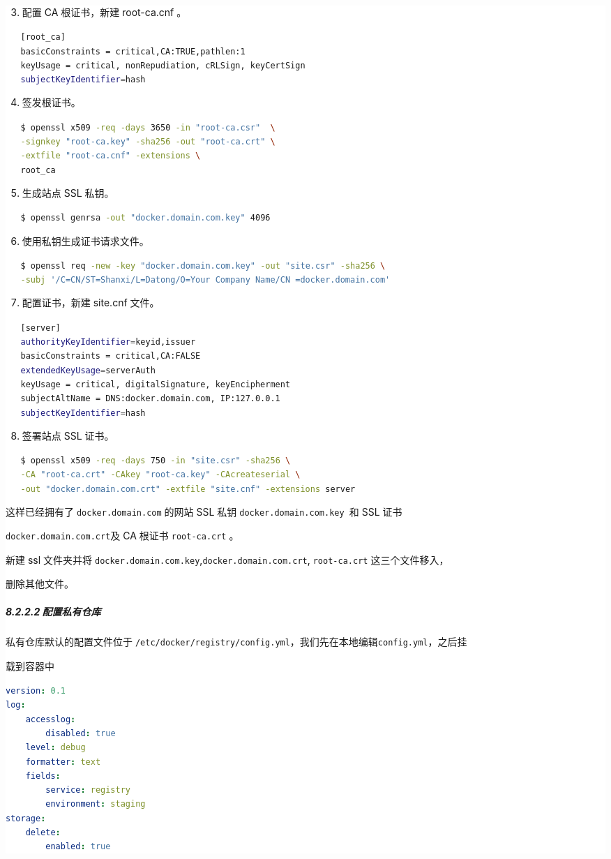 3. 配置 CA 根证书，新建 root-ca.cnf 。
```bash
   [root_ca]
   basicConstraints = critical,CA:TRUE,pathlen:1
   keyUsage = critical, nonRepudiation, cRLSign, keyCertSign
   subjectKeyIdentifier=hash
```

4. 签发根证书。
```bash
   $ openssl x509 -req -days 3650 -in "root-ca.csr"  \
   -signkey "root-ca.key" -sha256 -out "root-ca.crt" \
   -extfile "root-ca.cnf" -extensions \
   root_ca
```

5. 生成站点 SSL 私钥。
```bash
   $ openssl genrsa -out "docker.domain.com.key" 4096
```

6. 使用私钥生成证书请求文件。
```bash
   $ openssl req -new -key "docker.domain.com.key" -out "site.csr" -sha256 \
   -subj '/C=CN/ST=Shanxi/L=Datong/O=Your Company Name/CN =docker.domain.com'
```

7. 配置证书，新建 site.cnf 文件。
```bash
   [server]
   authorityKeyIdentifier=keyid,issuer
   basicConstraints = critical,CA:FALSE
   extendedKeyUsage=serverAuth
   keyUsage = critical, digitalSignature, keyEncipherment
   subjectAltName = DNS:docker.domain.com, IP:127.0.0.1
   subjectKeyIdentifier=hash
```

8. 签署站点 SSL 证书。
```bash
   $ openssl x509 -req -days 750 -in "site.csr" -sha256 \
   -CA "root-ca.crt" -CAkey "root-ca.key" -CAcreateserial \
   -out "docker.domain.com.crt" -extfile "site.cnf" -extensions server
```
   这样已经拥有了 `docker.domain.com` 的网站 SSL 私钥   `docker.domain.com.key `和 SSL 证书

` docker.domain.com.crt `及 CA 根证书 `root-ca.crt` 。

   新建 ssl 文件夹并将 `docker.domain.com.key`,`docker.domain.com.crt`,   `root-ca.crt` 这三个文件移入，

删除其他文件。

##### 8.2.2.2 配置私有仓库

私有仓库默认的配置文件位于 `/etc/docker/registry/config.yml`，我们先在本地编辑`config.yml`，之后挂

载到容器中

```yml
version: 0.1
log:
	accesslog:
		disabled: true
	level: debug
	formatter: text
	fields:
		service: registry
		environment: staging
storage:
	delete:
		enabled: true
```